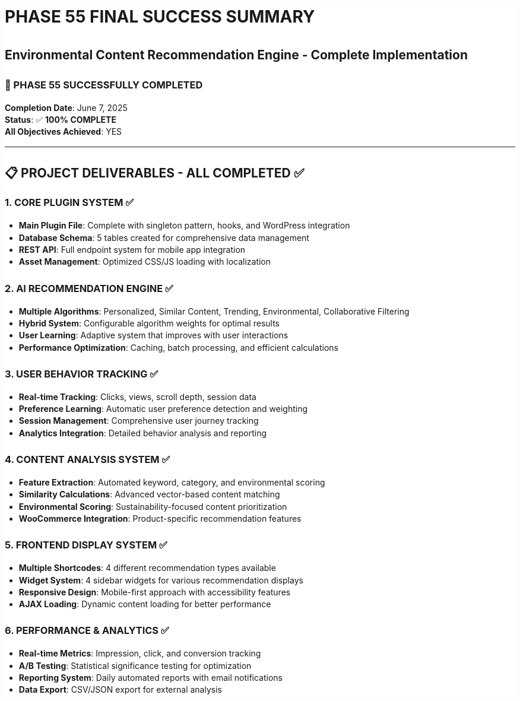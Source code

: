 # PHASE 55 FINAL SUCCESS SUMMARY
## Environmental Content Recommendation Engine - Complete Implementation

### 🎉 PHASE 55 SUCCESSFULLY COMPLETED

**Completion Date**: June 7, 2025  
**Status**: ✅ **100% COMPLETE**  
**All Objectives Achieved**: YES

---

## 📋 PROJECT DELIVERABLES - ALL COMPLETED ✅

### 1. CORE PLUGIN SYSTEM ✅
- **Main Plugin File**: Complete with singleton pattern, hooks, and WordPress integration
- **Database Schema**: 5 tables created for comprehensive data management
- **REST API**: Full endpoint system for mobile app integration
- **Asset Management**: Optimized CSS/JS loading with localization

### 2. AI RECOMMENDATION ENGINE ✅
- **Multiple Algorithms**: Personalized, Similar Content, Trending, Environmental, Collaborative Filtering
- **Hybrid System**: Configurable algorithm weights for optimal results
- **User Learning**: Adaptive system that improves with user interactions
- **Performance Optimization**: Caching, batch processing, and efficient calculations

### 3. USER BEHAVIOR TRACKING ✅
- **Real-time Tracking**: Clicks, views, scroll depth, session data
- **Preference Learning**: Automatic user preference detection and weighting
- **Session Management**: Comprehensive user journey tracking
- **Analytics Integration**: Detailed behavior analysis and reporting

### 4. CONTENT ANALYSIS SYSTEM ✅
- **Feature Extraction**: Automated keyword, category, and environmental scoring
- **Similarity Calculations**: Advanced vector-based content matching
- **Environmental Scoring**: Sustainability-focused content prioritization
- **WooCommerce Integration**: Product-specific recommendation features

### 5. FRONTEND DISPLAY SYSTEM ✅
- **Multiple Shortcodes**: 4 different recommendation types available
- **Widget System**: 4 sidebar widgets for various recommendation displays
- **Responsive Design**: Mobile-first approach with accessibility features
- **AJAX Loading**: Dynamic content loading for better performance

### 6. PERFORMANCE & ANALYTICS ✅
- **Real-time Metrics**: Impression, click, and conversion tracking
- **A/B Testing**: Statistical significance testing for optimization
- **Reporting System**: Daily automated reports with email notifications
- **Data Export**: CSV/JSON export for external analysis
